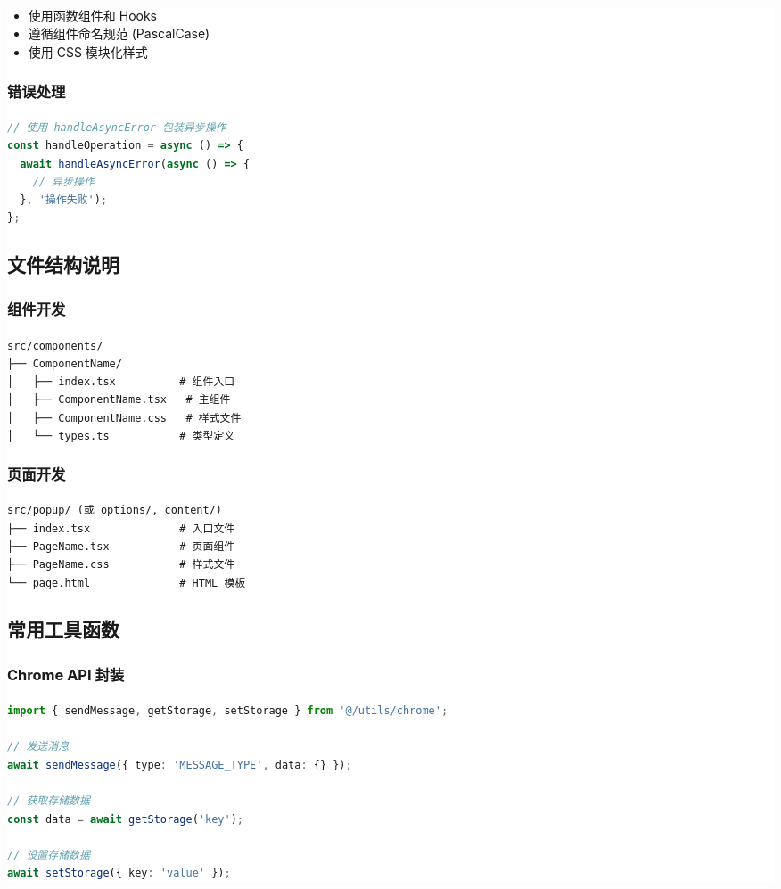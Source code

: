 - 使用函数组件和 Hooks
- 遵循组件命名规范 (PascalCase)
- 使用 CSS 模块化样式

### 错误处理

```typescript
// 使用 handleAsyncError 包装异步操作
const handleOperation = async () => {
  await handleAsyncError(async () => {
    // 异步操作
  }, '操作失败');
};
```

## 文件结构说明

### 组件开发

```
src/components/
├── ComponentName/
│   ├── index.tsx          # 组件入口
│   ├── ComponentName.tsx   # 主组件
│   ├── ComponentName.css   # 样式文件
│   └── types.ts           # 类型定义
```

### 页面开发

```
src/popup/ (或 options/, content/)
├── index.tsx              # 入口文件
├── PageName.tsx           # 页面组件
├── PageName.css           # 样式文件
└── page.html              # HTML 模板
```

## 常用工具函数

### Chrome API 封装

```typescript
import { sendMessage, getStorage, setStorage } from '@/utils/chrome';

// 发送消息
await sendMessage({ type: 'MESSAGE_TYPE', data: {} });

// 获取存储数据
const data = await getStorage('key');

// 设置存储数据
await setStorage({ key: 'value' });
```

